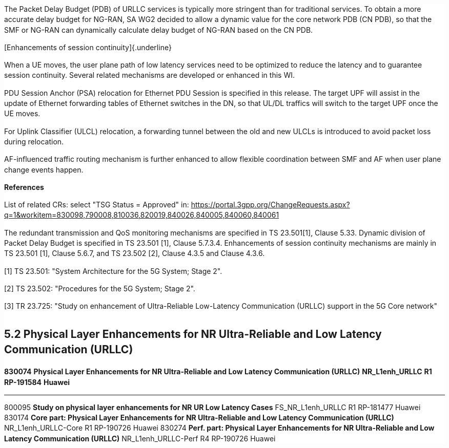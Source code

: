 The Packet Delay Budget (PDB) of URLLC services is typically more
stringent than for traditional services. To obtain a more accurate delay
budget for NG-RAN, SA WG2 decided to allow a dynamic value for the core
network PDB (CN PDB), so that the SMF or NG-RAN can dynamically
calculate delay budget of NG-RAN based on the CN PDB.

[Enhancements of session continuity]{.underline}

When a UE moves, the user plane path of low latency services need to be
optimized to reduce the latency and to guarantee session continuity.
Several related mechanisms are developed or enhanced in this WI.

PDU Session Anchor (PSA) relocation for Ethernet PDU Session is
specified in this release. The target UPF will assist in the update of
Ethernet forwarding tables of Ethernet switches in the DN, so that UL/DL
traffics will switch to the target UPF once the UE moves.

For Uplink Classifier (ULCL) relocation, a forwarding tunnel between the
old and new ULCLs is introduced to avoid packet loss during relocation.

AF-influenced traffic routing mechanism is further enhanced to allow
flexible coordination between SMF and AF when user plane change events
happen.

**References**

List of related CRs: select \"TSG Status = Approved\" in:
<https://portal.3gpp.org/ChangeRequests.aspx?q=1&workitem=830098,790008,810036,820019,840026,840005,840060,840061>

The redundant transmission and QoS monitoring mechanisms are specified
in TS 23.501\[1\], Clause 5.33. Dynamic division of Packet Delay Budget
is specified in TS 23.501 \[1\], Clause 5.7.3.4. Enhancements of session
continuity mechanisms are mainly in TS 23.501 \[1\], Clause 5.6.7, and
TS 23.502 \[2\], Clause 4.3.5 and Clause 4.3.6.

\[1\] TS 23.501: \"System Architecture for the 5G System; Stage 2\".

\[2\] TS 23.502: \"Procedures for the 5G System; Stage 2\".

\[3\] TR 23.725: \"Study on enhancement of Ultra-Reliable Low-Latency
Communication (URLLC) support in the 5G Core network\"

5.2 Physical Layer Enhancements for NR Ultra-Reliable and Low Latency Communication (URLLC)
-------------------------------------------------------------------------------------------

  **830074**   **Physical Layer Enhancements for NR Ultra-Reliable and Low Latency Communication (URLLC)**               **NR\_L1enh\_URLLC**    **R1**   **RP-191584**   **Huawei**
  ------------ --------------------------------------------------------------------------------------------------------- ----------------------- -------- --------------- ------------
  800095       **Study on physical layer enhancements for NR UR Low Latency Cases**                                      FS\_NR\_L1enh\_URLLC    R1       RP-181477       Huawei
  830174       **Core part: Physical Layer Enhancements for NR Ultra-Reliable and Low Latency Communication (URLLC)**    NR\_L1enh\_URLLC-Core   R1       RP-190726       Huawei
  830274       **Perf. part: Physical Layer Enhancements for NR Ultra-Reliable and Low Latency Communication (URLLC)**   NR\_L1enh\_URLLC-Perf   R4       RP-190726       Huawei
